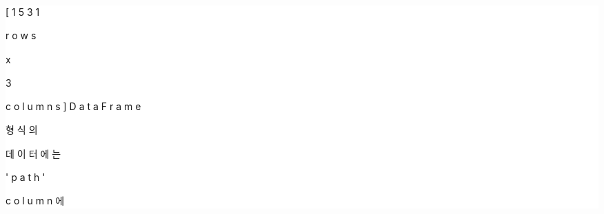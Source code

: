
[
1
5
3
1
 
r
o
w
s
 
x
 
3
 
c
o
l
u
m
n
s
]
</pre>
D
a
t
a
F
r
a
m
e
 
형
식
의
 
데
이
터
에
는
 
'
p
a
t
h
'
 
c
o
l
u
m
n
에
 